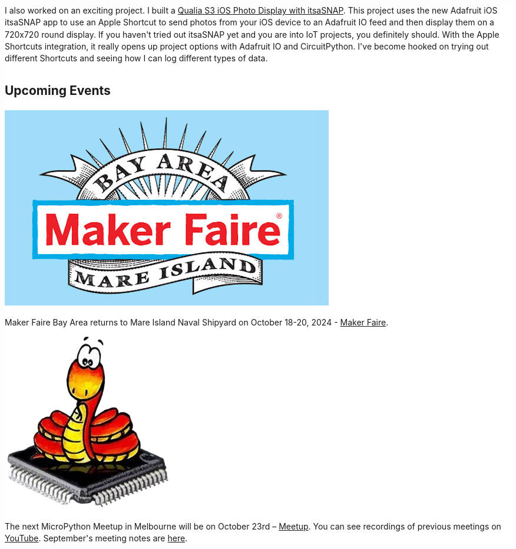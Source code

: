 I also worked on an exciting project. I built a [Qualia S3 iOS Photo Display with itsaSNAP](https://learn.adafruit.com/qualia-s3-ios-photo-display-with-itsasnap). This project uses the new Adafruit iOS itsaSNAP app to use an Apple Shortcut to send photos from your iOS device to an Adafruit IO feed and then display them on a 720x720 round display. If you haven't tried out itsaSNAP yet and you are into IoT projects, you definitely should. With the Apple Shortcuts integration, it really opens up project options with Adafruit IO and CircuitPython. I've become hooked on trying out different Shortcuts and seeing how I can log different types of data.

## Upcoming Events

[![Maker Faire Bay Area](../assets/20240930/mfbay2024.jpg)](https://makerfaire.com/bay-area/)

Maker Faire Bay Area returns to Mare Island Naval Shipyard on October 18-20, 2024 - [Maker Faire](https://makerfaire.com/bay-area/).

[![MicroPython Meetup](../assets/20240930/20240930mp.png)](https://www.meetup.com/MicroPython-Meetup/)

The next MicroPython Meetup in Melbourne will be on October 23rd – [Meetup](https://www.meetup.com/micropython-meetup/events). You can see recordings of previous meetings on [YouTube](https://www.youtube.com/@MicroPythonOfficial). September's meeting notes are [here](https://melbournemicropythonmeetup.github.io/September-2024-Meetup/).
